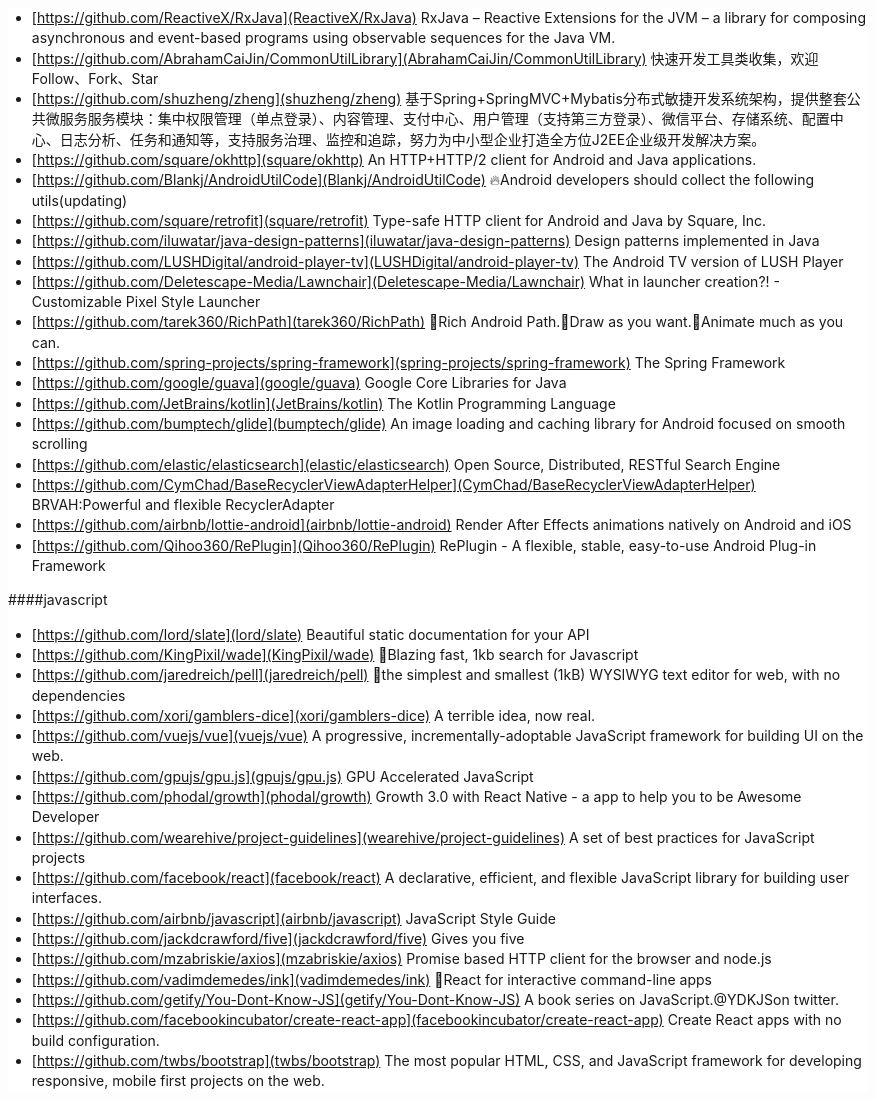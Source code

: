 * [https://github.com/ReactiveX/RxJava](ReactiveX/RxJava) RxJava – Reactive Extensions for the JVM – a library for composing asynchronous and event-based programs using observable sequences for the Java VM.
* [https://github.com/AbrahamCaiJin/CommonUtilLibrary](AbrahamCaiJin/CommonUtilLibrary) 快速开发工具类收集，欢迎Follow、Fork、Star
* [https://github.com/shuzheng/zheng](shuzheng/zheng) 基于Spring+SpringMVC+Mybatis分布式敏捷开发系统架构，提供整套公共微服务服务模块：集中权限管理（单点登录）、内容管理、支付中心、用户管理（支持第三方登录）、微信平台、存储系统、配置中心、日志分析、任务和通知等，支持服务治理、监控和追踪，努力为中小型企业打造全方位J2EE企业级开发解决方案。
* [https://github.com/square/okhttp](square/okhttp) An HTTP+HTTP/2 client for Android and Java applications.
* [https://github.com/Blankj/AndroidUtilCode](Blankj/AndroidUtilCode) 🔥Android developers should collect the following utils(updating)
* [https://github.com/square/retrofit](square/retrofit) Type-safe HTTP client for Android and Java by Square, Inc.
* [https://github.com/iluwatar/java-design-patterns](iluwatar/java-design-patterns) Design patterns implemented in Java
* [https://github.com/LUSHDigital/android-player-tv](LUSHDigital/android-player-tv) The Android TV version of LUSH Player
* [https://github.com/Deletescape-Media/Lawnchair](Deletescape-Media/Lawnchair) What in launcher creation?! - Customizable Pixel Style Launcher
* [https://github.com/tarek360/RichPath](tarek360/RichPath) 💪Rich Android Path.🤡Draw as you want.🎉Animate much as you can.
* [https://github.com/spring-projects/spring-framework](spring-projects/spring-framework) The Spring Framework
* [https://github.com/google/guava](google/guava) Google Core Libraries for Java
* [https://github.com/JetBrains/kotlin](JetBrains/kotlin) The Kotlin Programming Language
* [https://github.com/bumptech/glide](bumptech/glide) An image loading and caching library for Android focused on smooth scrolling
* [https://github.com/elastic/elasticsearch](elastic/elasticsearch) Open Source, Distributed, RESTful Search Engine
* [https://github.com/CymChad/BaseRecyclerViewAdapterHelper](CymChad/BaseRecyclerViewAdapterHelper) BRVAH:Powerful and flexible RecyclerAdapter
* [https://github.com/airbnb/lottie-android](airbnb/lottie-android) Render After Effects animations natively on Android and iOS
* [https://github.com/Qihoo360/RePlugin](Qihoo360/RePlugin) RePlugin - A flexible, stable, easy-to-use Android Plug-in Framework

####javascript
* [https://github.com/lord/slate](lord/slate) Beautiful static documentation for your API
* [https://github.com/KingPixil/wade](KingPixil/wade) 🌊Blazing fast, 1kb search for Javascript
* [https://github.com/jaredreich/pell](jaredreich/pell) 📝the simplest and smallest (1kB) WYSIWYG text editor for web, with no dependencies
* [https://github.com/xori/gamblers-dice](xori/gamblers-dice) A terrible idea, now real.
* [https://github.com/vuejs/vue](vuejs/vue) A progressive, incrementally-adoptable JavaScript framework for building UI on the web.
* [https://github.com/gpujs/gpu.js](gpujs/gpu.js) GPU Accelerated JavaScript
* [https://github.com/phodal/growth](phodal/growth) Growth 3.0 with React Native - a app to help you to be Awesome Developer
* [https://github.com/wearehive/project-guidelines](wearehive/project-guidelines) A set of best practices for JavaScript projects
* [https://github.com/facebook/react](facebook/react) A declarative, efficient, and flexible JavaScript library for building user interfaces.
* [https://github.com/airbnb/javascript](airbnb/javascript) JavaScript Style Guide
* [https://github.com/jackdcrawford/five](jackdcrawford/five) Gives you five
* [https://github.com/mzabriskie/axios](mzabriskie/axios) Promise based HTTP client for the browser and node.js
* [https://github.com/vadimdemedes/ink](vadimdemedes/ink) 🌈React for interactive command-line apps
* [https://github.com/getify/You-Dont-Know-JS](getify/You-Dont-Know-JS) A book series on JavaScript.@YDKJSon twitter.
* [https://github.com/facebookincubator/create-react-app](facebookincubator/create-react-app) Create React apps with no build configuration.
* [https://github.com/twbs/bootstrap](twbs/bootstrap) The most popular HTML, CSS, and JavaScript framework for developing responsive, mobile first projects on the web.